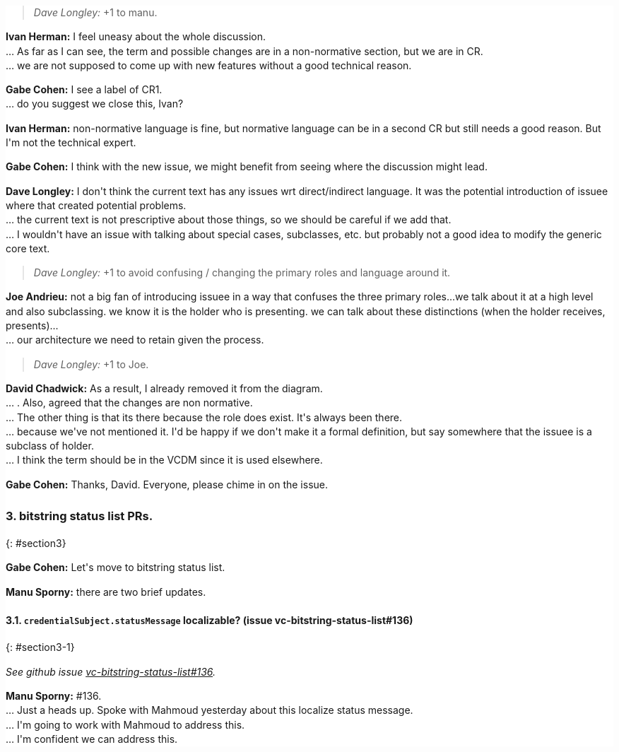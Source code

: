 > *Dave Longley:* +1 to manu.

**Ivan Herman:** I feel uneasy about the whole discussion.  
… As far as I can see, the term and possible changes are in a non-normative section, but we are in CR.  
… we are not supposed to come up with new features without a good technical reason.  

**Gabe Cohen:** I see a label of CR1.  
… do you suggest we close this, Ivan?  

**Ivan Herman:** non-normative language is fine, but normative language can be in a second CR but still needs a good reason. But I'm not the technical expert.  

**Gabe Cohen:** I think with the new issue, we might benefit from seeing where the discussion might lead.  

**Dave Longley:** I don't think the current text has any issues wrt direct/indirect language. It was the potential introduction of issuee where that created potential problems.  
… the current text is not prescriptive about those things, so we should be careful if we add that.  
… I wouldn't have an issue with talking about special cases, subclasses, etc. but probably not a good idea to modify the generic core text.  

> *Dave Longley:* +1 to avoid confusing / changing the primary roles and language around it.

**Joe Andrieu:** not a big fan of introducing issuee in a way that confuses the three primary roles...we talk about it at a high level and also subclassing. we know it is the holder who is presenting. we can talk about these distinctions (when the holder receives, presents)...  
… our architecture we need to retain given the process.  

> *Dave Longley:* +1 to Joe.

**David Chadwick:** As a result, I already removed it from the diagram.  
… . Also, agreed that the changes are non normative.  
… The other thing is that its there because the role does exist. It's always been there.  
… because we've not mentioned it. I'd be happy if we don't make it a formal definition, but say somewhere that the issuee is a subclass of holder.  
… I think the term should be in the VCDM since it is used elsewhere.  

**Gabe Cohen:** Thanks, David. Everyone, please chime in on the issue.  

### 3. bitstring status list PRs.
{: #section3}

**Gabe Cohen:** Let's move to bitstring status list.  

**Manu Sporny:** there are two brief updates.  

#### 3.1. `credentialSubject.statusMessage` localizable? (issue vc-bitstring-status-list#136)
{: #section3-1}

_See github issue [vc-bitstring-status-list#136](https://github.com/w3c/vc-bitstring-status-list/issues/136)._





**Manu Sporny:** #136.  
… Just a heads up. Spoke with Mahmoud yesterday about this localize status message.  
… I'm going to work with Mahmoud to address this.  
… I'm confident we can address this.  
